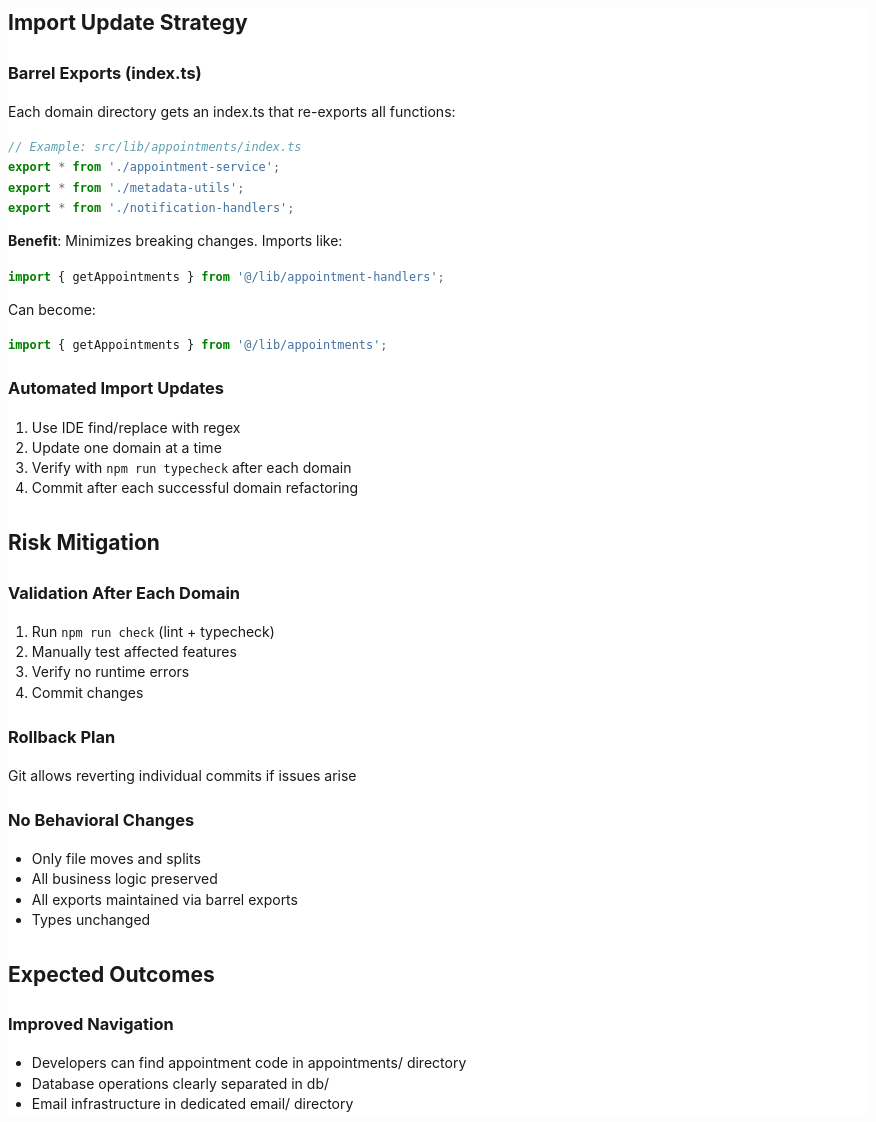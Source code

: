 ## Import Update Strategy

### Barrel Exports (index.ts)
Each domain directory gets an index.ts that re-exports all functions:

```typescript
// Example: src/lib/appointments/index.ts
export * from './appointment-service';
export * from './metadata-utils';
export * from './notification-handlers';
```

**Benefit**: Minimizes breaking changes. Imports like:
```typescript
import { getAppointments } from '@/lib/appointment-handlers';
```

Can become:
```typescript
import { getAppointments } from '@/lib/appointments';
```

### Automated Import Updates
1. Use IDE find/replace with regex
2. Update one domain at a time
3. Verify with `npm run typecheck` after each domain
4. Commit after each successful domain refactoring

## Risk Mitigation

### Validation After Each Domain
1. Run `npm run check` (lint + typecheck)
2. Manually test affected features
3. Verify no runtime errors
4. Commit changes

### Rollback Plan
Git allows reverting individual commits if issues arise

### No Behavioral Changes
- Only file moves and splits
- All business logic preserved
- All exports maintained via barrel exports
- Types unchanged

## Expected Outcomes

### Improved Navigation
- Developers can find appointment code in appointments/ directory
- Database operations clearly separated in db/
- Email infrastructure in dedicated email/ directory
